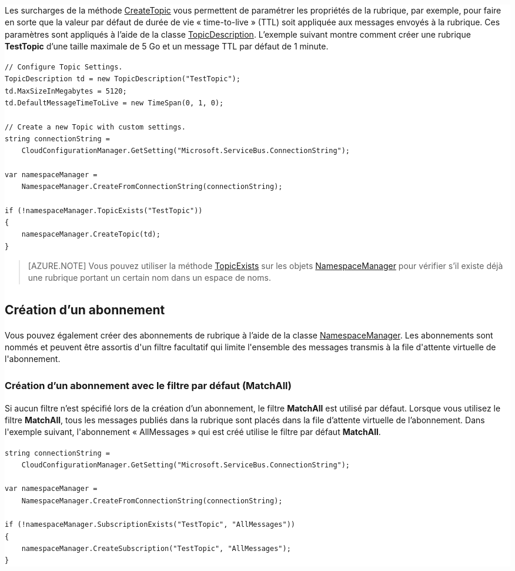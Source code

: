 Les surcharges de la méthode [CreateTopic](https://msdn.microsoft.com/library/azure/microsoft.servicebus.namespacemanager.createtopic.aspx) vous permettent de paramétrer les propriétés de la rubrique, par exemple, pour faire en sorte que la valeur par défaut de durée de vie « time-to-live » (TTL) soit appliquée aux messages envoyés à la rubrique. Ces paramètres sont appliqués à l’aide de la classe [TopicDescription](https://msdn.microsoft.com/library/azure/microsoft.servicebus.messaging.topicdescription.aspx). L’exemple suivant montre comment créer une rubrique **TestTopic** d’une taille maximale de 5 Go et un message TTL par défaut de 1 minute.

```
// Configure Topic Settings.
TopicDescription td = new TopicDescription("TestTopic");
td.MaxSizeInMegabytes = 5120;
td.DefaultMessageTimeToLive = new TimeSpan(0, 1, 0);

// Create a new Topic with custom settings.
string connectionString =
    CloudConfigurationManager.GetSetting("Microsoft.ServiceBus.ConnectionString");

var namespaceManager =
    NamespaceManager.CreateFromConnectionString(connectionString);

if (!namespaceManager.TopicExists("TestTopic"))
{
    namespaceManager.CreateTopic(td);
}
```

> [AZURE.NOTE] Vous pouvez utiliser la méthode [TopicExists](https://msdn.microsoft.com/library/azure/microsoft.servicebus.namespacemanager.topicexists.aspx) sur les objets [NamespaceManager](https://msdn.microsoft.com/library/azure/microsoft.servicebus.namespacemanager.aspx) pour vérifier s’il existe déjà une rubrique portant un certain nom dans un espace de noms.

## Création d’un abonnement

Vous pouvez également créer des abonnements de rubrique à l’aide de la classe [NamespaceManager](https://msdn.microsoft.com/library/azure/microsoft.servicebus.namespacemanager.aspx). Les abonnements sont nommés et peuvent être assortis d'un filtre facultatif qui limite l'ensemble des messages transmis à la file d'attente virtuelle de l'abonnement.

### Création d’un abonnement avec le filtre par défaut (MatchAll)

Si aucun filtre n’est spécifié lors de la création d’un abonnement, le filtre **MatchAll** est utilisé par défaut. Lorsque vous utilisez le filtre **MatchAll**, tous les messages publiés dans la rubrique sont placés dans la file d’attente virtuelle de l’abonnement. Dans l'exemple suivant, l'abonnement « AllMessages » qui est créé utilise le filtre par défaut **MatchAll**.

```
string connectionString =
    CloudConfigurationManager.GetSetting("Microsoft.ServiceBus.ConnectionString");

var namespaceManager =
    NamespaceManager.CreateFromConnectionString(connectionString);

if (!namespaceManager.SubscriptionExists("TestTopic", "AllMessages"))
{
    namespaceManager.CreateSubscription("TestTopic", "AllMessages");
}
```


  [portail Azure]: https://portal.azure.com
  [7]: ./media/service-bus-dotnet-how-to-use-topics-subscriptions/getting-started-multi-tier-13.png
  [Files d’attente, rubriques et abonnements]: service-bus-queues-topics-subscriptions.md
  [Exemple de filtres de rubrique.]: https://github.com/Azure-Samples/azure-servicebus-messaging-samples/tree/master/TopicFilters
  [SqlFilter]: http://msdn.microsoft.com/library/azure/microsoft.servicebus.messaging.sqlfilter.aspx
  [SqlFilter.SqlExpression]: https://msdn.microsoft.com/library/azure/microsoft.servicebus.messaging.sqlfilter.sqlexpression.aspx
  [Didacticiel .NET sur la messagerie répartie Service Bus]: service-bus-brokered-tutorial-dotnet.md
  [Exemples Azure]: https://code.msdn.microsoft.com/site/search?query=service%20bus&f%5B0%5D.Value=service%20bus&f%5B0%5D.Type=SearchText&ac=2